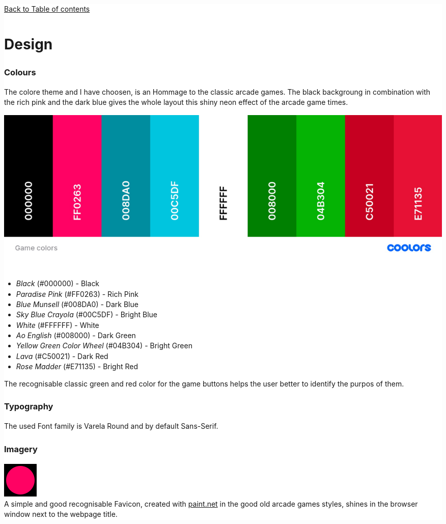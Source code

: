 [Back to Table of contents](#table-of-contents)

Design
======

### **Colours** ###
The colore theme and I have choosen, is an Hommage to the classic arcade games. 
The black backgroung in combination with the rich pink and the dark blue 
gives the whole layout this shiny neon effect of the arcade game times.

![Colour palette](assets/img/colors/color-palette.jpg)
​
- *Black* (#000000) - Black
- *Paradise Pink* (#FF0263) - Rich Pink
- *Blue Munsell* (#008DA0) - Dark Blue
- *Sky Blue Crayola* (#00C5DF) - Bright Blue
- *White* (#FFFFFF) - White
- *Ao English* (#008000) - Dark Green
- *Yellow Green Color Wheel* (#04B304) - Bright Green 
- *Lava* (#C50021) - Dark Red
- *Rose Madder* (#E71135) - Bright Red

The recognisable classic green and red color for the game buttons helps the user
better to identify the purpos of them.

### **Typography** ###
The used Font family is Varela Round and by default Sans-Serif.

### **Imagery** ###
<img src="assets/img/favicon/BounceBall.png"><br>
A simple and good recognisable Favicon, created with [paint.net](https://www.getpaint.net/roadmap.html) in the good old arcade games styles, shines in the browser window next to the webpage title.
